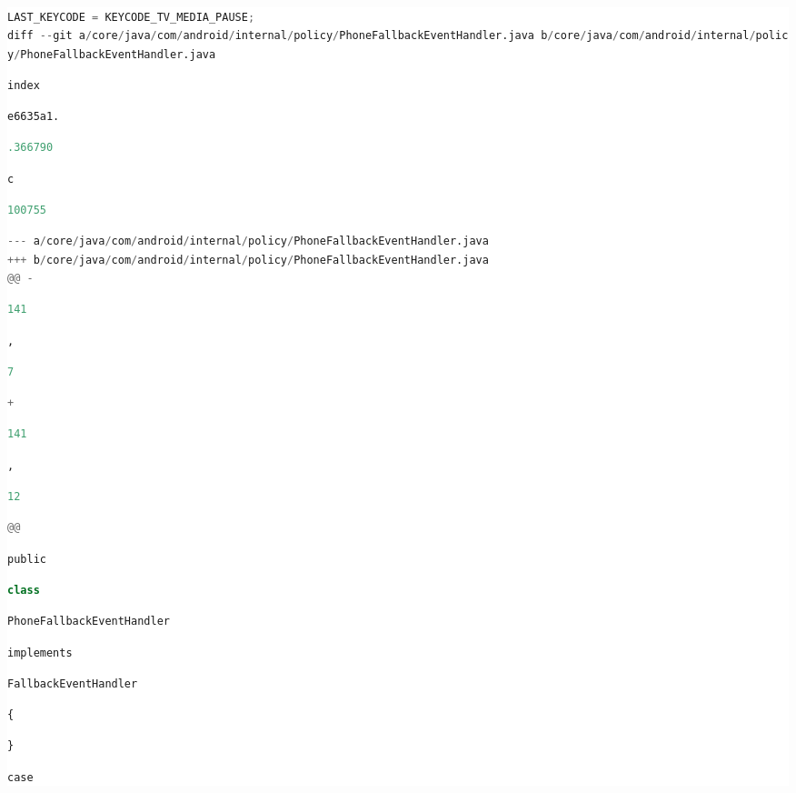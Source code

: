 ```python
LAST_KEYCODE = KEYCODE_TV_MEDIA_PAUSE;
diff --git a/core/java/com/android/internal/policy/PhoneFallbackEventHandler.java b/core/java/com/android/internal/policy/PhoneFallbackEventHandler.java
```
```python
index
```
```python
e6635a1.
```
```python
.366790
```
```python
c
```
```python
100755
```
```python
--- a/core/java/com/android/internal/policy/PhoneFallbackEventHandler.java
+++ b/core/java/com/android/internal/policy/PhoneFallbackEventHandler.java
@@ -
```
```python
141
```
```python
,
```
```python
7
```
```python
+
```
```python
141
```
```python
,
```
```python
12
```
```python
@@
```
```python
public
```
```python
class
```
```python
PhoneFallbackEventHandler
```
```python
implements
```
```python
FallbackEventHandler
```
```python
{
```
```python
}
```
```python
case
```